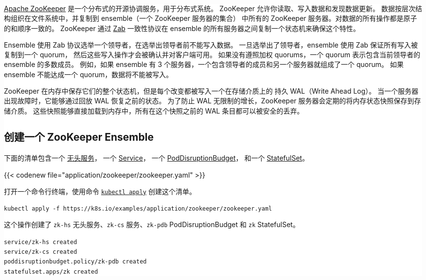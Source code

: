 [Apache ZooKeeper](https://zookeeper.apache.org/doc/current/)
是一个分布式的开源协调服务，用于分布式系统。
ZooKeeper 允许你读取、写入数据和发现数据更新。
数据按层次结构组织在文件系统中，并复制到 ensemble（一个 ZooKeeper 服务器的集合） 
中所有的 ZooKeeper 服务器。对数据的所有操作都是原子的和顺序一致的。
ZooKeeper 通过
[Zab](https://pdfs.semanticscholar.org/b02c/6b00bd5dbdbd951fddb00b906c82fa80f0b3.pdf)
一致性协议在 ensemble 的所有服务器之间复制一个状态机来确保这个特性。


Ensemble 使用 Zab 协议选举一个领导者，在选举出领导者前不能写入数据。
一旦选举出了领导者，ensemble 使用 Zab 保证所有写入被复制到一个 quorum，
然后这些写入操作才会被确认并对客户端可用。
如果没有遵照加权 quorums，一个 quorum 表示包含当前领导者的 ensemble 的多数成员。
例如，如果 ensemble 有 3 个服务器，一个包含领导者的成员和另一个服务器就组成了一个
quorum。
如果 ensemble 不能达成一个 quorum，数据将不能被写入。


ZooKeeper 在内存中保存它们的整个状态机，但是每个改变都被写入一个在存储介质上的
持久 WAL（Write Ahead Log）。
当一个服务器出现故障时，它能够通过回放 WAL 恢复之前的状态。
为了防止 WAL 无限制的增长，ZooKeeper 服务器会定期的将内存状态快照保存到存储介质。
这些快照能够直接加载到内存中，所有在这个快照之前的 WAL 条目都可以被安全的丢弃。


## 创建一个 ZooKeeper Ensemble

下面的清单包含一个
[无头服务](/zh-cn/docs/concepts/services-networking/service/#headless-services)，
一个 [Service](/zh-cn/docs/concepts/services-networking/service/)，
一个 [PodDisruptionBudget](/zh-cn/docs/concepts/workloads/pods/disruptions/#specifying-a-poddisruptionbudget)，
和一个 [StatefulSet](/zh-cn/docs/concepts/workloads/controllers/statefulset/)。

{{< codenew file="application/zookeeper/zookeeper.yaml" >}}


打开一个命令行终端，使用命令
[`kubectl apply`](/docs/reference/generated/kubectl/kubectl-commands/#apply)
创建这个清单。

```shell
kubectl apply -f https://k8s.io/examples/application/zookeeper/zookeeper.yaml
```


这个操作创建了 `zk-hs` 无头服务、`zk-cs` 服务、`zk-pdb` PodDisruptionBudget
和 `zk` StatefulSet。

```
service/zk-hs created
service/zk-cs created
poddisruptionbudget.policy/zk-pdb created
statefulset.apps/zk created
```

